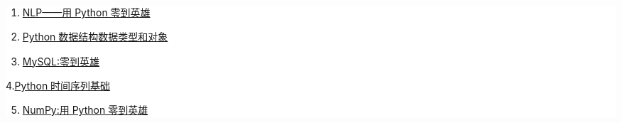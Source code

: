 1.  [NLP——用 Python 零到英雄](https://medium.com/towards-artificial-intelligence/nlp-zero-to-hero-with-python-2df6fcebff6e?sk=2231d868766e96b13d1e9d7db6064df1)

2. [Python 数据结构数据类型和对象](https://medium.com/towards-artificial-intelligence/python-data-structures-data-types-and-objects-244d0a86c3cf?sk=42f4b462499f3fc3a160b21e2c94dba6)

3. [MySQL:零到英雄](https://medium.com/towards-artificial-intelligence/mysql-zero-to-hero-with-syntax-of-all-topics-92e700762c7b?source=friends_link&sk=35a3f8dc1cf1ebd1c4d5008a5d12d6a3)

4.[Python 时间序列基础](https://medium.com/towards-artificial-intelligence/basic-of-time-series-with-python-a2f7cb451a76?source=friends_link&sk=09d77be2d6b8779973e41ab54ebcf6c5)

5. [NumPy:用 Python 零到英雄](https://medium.com/towards-artificial-intelligence/numpy-zero-to-hero-with-python-d135f57d6082?source=friends_link&sk=45c0921423cdcca2f5772f5a5c1568f1)